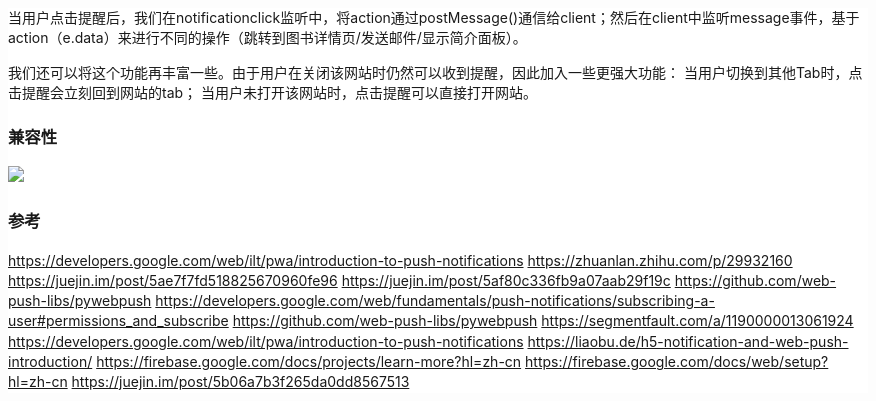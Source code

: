 当用户点击提醒后，我们在notificationclick监听中，将action通过postMessage()通信给client；然后在client中监听message事件，基于action（e.data）来进行不同的操作（跳转到图书详情页/发送邮件/显示简介面板）。


我们还可以将这个功能再丰富一些。由于用户在关闭该网站时仍然可以收到提醒，因此加入一些更强大功能：
当用户切换到其他Tab时，点击提醒会立刻回到网站的tab；
当用户未打开该网站时，点击提醒可以直接打开网站。

### 兼容性
![](https://static.dingtalk.com/media/lALPDgQ9rPJf7yLNAsLNBUM_1347_706.png_620x10000q90g.jpg?auth_bizType=IM&auth_bizEntity=%7B%22cid%22%3A%224248001%3A418282984%22%2C%22msgId%22%3A%221852736438642%22%7D&bizType=im&open_id=418282984)




### 参考
https://developers.google.com/web/ilt/pwa/introduction-to-push-notifications
https://zhuanlan.zhihu.com/p/29932160
https://juejin.im/post/5ae7f7fd518825670960fe96
https://juejin.im/post/5af80c336fb9a07aab29f19c
https://github.com/web-push-libs/pywebpush
https://developers.google.com/web/fundamentals/push-notifications/subscribing-a-user#permissions_and_subscribe
https://github.com/web-push-libs/pywebpush
https://segmentfault.com/a/1190000013061924
https://developers.google.com/web/ilt/pwa/introduction-to-push-notifications
https://liaobu.de/h5-notification-and-web-push-introduction/
https://firebase.google.com/docs/projects/learn-more?hl=zh-cn
https://firebase.google.com/docs/web/setup?hl=zh-cn
https://juejin.im/post/5b06a7b3f265da0dd8567513
